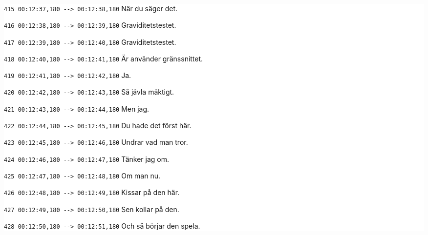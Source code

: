 

`415 00:12:37,180 --> 00:12:38,180`
När du säger det.



`416 00:12:38,180 --> 00:12:39,180`
Graviditetstestet.



`417 00:12:39,180 --> 00:12:40,180`
Graviditetstestet.



`418 00:12:40,180 --> 00:12:41,180`
Är använder gränssnittet.



`419 00:12:41,180 --> 00:12:42,180`
Ja.



`420 00:12:42,180 --> 00:12:43,180`
Så jävla mäktigt.



`421 00:12:43,180 --> 00:12:44,180`
Men jag.



`422 00:12:44,180 --> 00:12:45,180`
Du hade det först här.



`423 00:12:45,180 --> 00:12:46,180`
Undrar vad man tror.



`424 00:12:46,180 --> 00:12:47,180`
Tänker jag om.



`425 00:12:47,180 --> 00:12:48,180`
Om man nu.



`426 00:12:48,180 --> 00:12:49,180`
Kissar på den här.



`427 00:12:49,180 --> 00:12:50,180`
Sen kollar på den.



`428 00:12:50,180 --> 00:12:51,180`
Och så börjar den spela.
